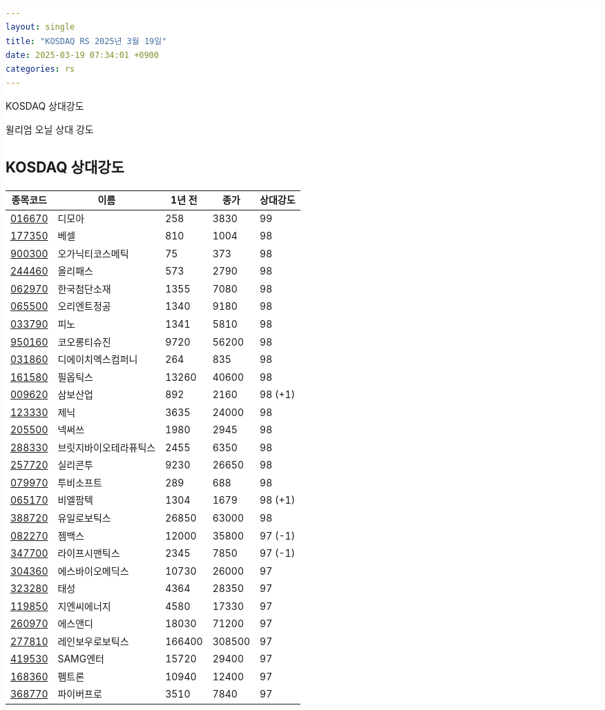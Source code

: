 ```yaml
---
layout: single
title: "KOSDAQ RS 2025년 3월 19일"
date: 2025-03-19 07:34:01 +0900
categories: rs
---
```

KOSDAQ 상대강도

윌리엄 오닐 상대 강도

## KOSDAQ 상대강도

|종목코드|이름|1년 전|종가|상대강도|
|------|---|-----|--|------|
|[016670](https://finance.daum.net/quotes/A016670)|디모아|258|3830|99 |
|[177350](https://finance.daum.net/quotes/A177350)|베셀|810|1004|98 |
|[900300](https://finance.daum.net/quotes/A900300)|오가닉티코스메틱|75|373|98 |
|[244460](https://finance.daum.net/quotes/A244460)|올리패스|573|2790|98 |
|[062970](https://finance.daum.net/quotes/A062970)|한국첨단소재|1355|7080|98 |
|[065500](https://finance.daum.net/quotes/A065500)|오리엔트정공|1340|9180|98 |
|[033790](https://finance.daum.net/quotes/A033790)|피노|1341|5810|98 |
|[950160](https://finance.daum.net/quotes/A950160)|코오롱티슈진|9720|56200|98 |
|[031860](https://finance.daum.net/quotes/A031860)|디에이치엑스컴퍼니|264|835|98 |
|[161580](https://finance.daum.net/quotes/A161580)|필옵틱스|13260|40600|98 |
|[009620](https://finance.daum.net/quotes/A009620)|삼보산업|892|2160|98 (+1)|
|[123330](https://finance.daum.net/quotes/A123330)|제닉|3635|24000|98 |
|[205500](https://finance.daum.net/quotes/A205500)|넥써쓰|1980|2945|98 |
|[288330](https://finance.daum.net/quotes/A288330)|브릿지바이오테라퓨틱스|2455|6350|98 |
|[257720](https://finance.daum.net/quotes/A257720)|실리콘투|9230|26650|98 |
|[079970](https://finance.daum.net/quotes/A079970)|투비소프트|289|688|98 |
|[065170](https://finance.daum.net/quotes/A065170)|비엘팜텍|1304|1679|98 (+1)|
|[388720](https://finance.daum.net/quotes/A388720)|유일로보틱스|26850|63000|98 |
|[082270](https://finance.daum.net/quotes/A082270)|젬백스|12000|35800|97 (-1)|
|[347700](https://finance.daum.net/quotes/A347700)|라이프시맨틱스|2345|7850|97 (-1)|
|[304360](https://finance.daum.net/quotes/A304360)|에스바이오메딕스|10730|26000|97 |
|[323280](https://finance.daum.net/quotes/A323280)|태성|4364|28350|97 |
|[119850](https://finance.daum.net/quotes/A119850)|지엔씨에너지|4580|17330|97 |
|[260970](https://finance.daum.net/quotes/A260970)|에스앤디|18030|71200|97 |
|[277810](https://finance.daum.net/quotes/A277810)|레인보우로보틱스|166400|308500|97 |
|[419530](https://finance.daum.net/quotes/A419530)|SAMG엔터|15720|29400|97 |
|[168360](https://finance.daum.net/quotes/A168360)|펨트론|10940|12400|97 |
|[368770](https://finance.daum.net/quotes/A368770)|파이버프로|3510|7840|97 |